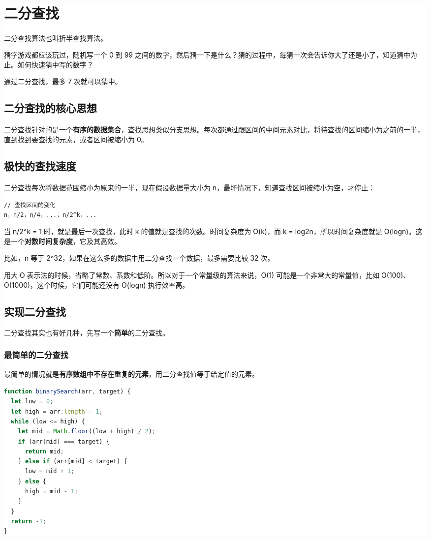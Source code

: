 # 二分查找

二分查找算法也叫折半查找算法。

猜字游戏都应该玩过，随机写一个 0 到 99 之间的数字，然后猜一下是什么？猜的过程中，每猜一次会告诉你大了还是小了，知道猜中为止。如何快速猜中写的数字？

通过二分查找，最多 7 次就可以猜中。

## 二分查找的核心思想

二分查找针对的是一个**有序的数据集合**，查找思想类似分支思想。每次都通过跟区间的中间元素对比，将待查找的区间缩小为之前的一半，直到找到要查找的元素，或者区间被缩小为 0。

## 极快的查找速度

二分查找每次将数据范围缩小为原来的一半，现在假设数据量大小为 n，最坏情况下，知道查找区间被缩小为空，才停止：

```
// 查找区间的变化
n，n/2，n/4，...，n/2^k，...
```

当 n/2^k = 1 时，就是最后一次查找，此时 k 的值就是查找的次数。时间复杂度为 O(k)，而 k = log2n，所以时间复杂度就是 O(logn)。这是一个**对数时间复杂度**，它及其高效。

比如，n 等于 2^32，如果在这么多的数据中用二分查找一个数据，最多需要比较 32 次。

用大 O 表示法的时候，省略了常数、系数和低阶。所以对于一个常量级的算法来说，O(1) 可能是一个非常大的常量值，比如 O(100)、O(1000)，这个时候，它们可能还没有 O(logn) 执行效率高。

## 实现二分查找

二分查找其实也有好几种，先写一个**简单**的二分查找。

### 最简单的二分查找

最简单的情况就是**有序数组中不存在重复的元素**，用二分查找值等于给定值的元素。

```js
function binarySearch(arr, target) {
  let low = 0;
  let high = arr.length - 1;
  while (low <= high) {
    let mid = Math.floor((low + high) / 2);
    if (arr[mid] === target) {
      return mid;
    } else if (arr[mid] < target) {
      low = mid + 1;
    } else {
      high = mid - 1;
    }
  }
  return -1;
}
```
